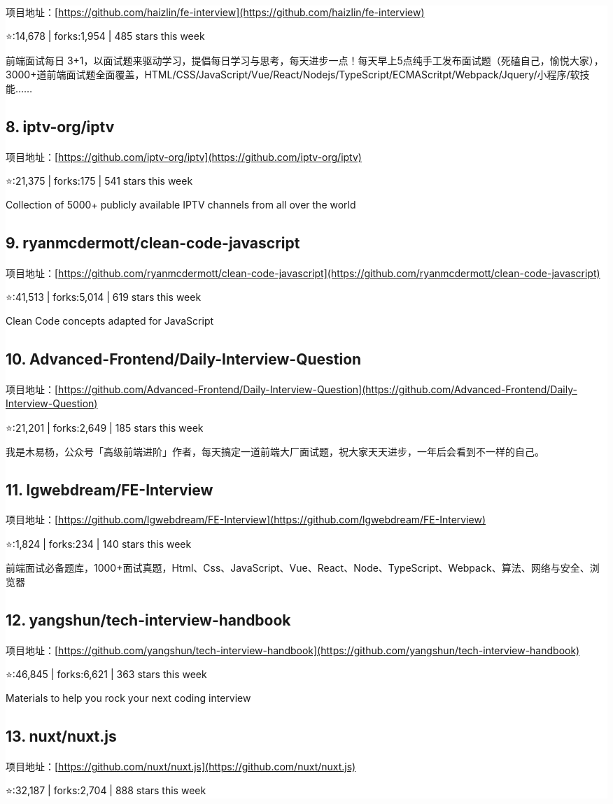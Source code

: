 项目地址：[https://github.com/haizlin/fe-interview](https://github.com/haizlin/fe-interview)

⭐:14,678 | forks:1,954 | 485 stars this week

前端面试每日 3+1，以面试题来驱动学习，提倡每日学习与思考，每天进步一点！每天早上5点纯手工发布面试题（死磕自己，愉悦大家），3000+道前端面试题全面覆盖，HTML/CSS/JavaScript/Vue/React/Nodejs/TypeScript/ECMAScritpt/Webpack/Jquery/小程序/软技能……

## 8.  iptv-org/iptv

项目地址：[https://github.com/iptv-org/iptv](https://github.com/iptv-org/iptv)

⭐:21,375 | forks:175 | 541 stars this week

Collection of 5000+ publicly available IPTV channels from all over the world

## 9.  ryanmcdermott/clean-code-javascript

项目地址：[https://github.com/ryanmcdermott/clean-code-javascript](https://github.com/ryanmcdermott/clean-code-javascript)

⭐:41,513 | forks:5,014 | 619 stars this week

Clean Code concepts adapted for JavaScript

## 10.  Advanced-Frontend/Daily-Interview-Question

项目地址：[https://github.com/Advanced-Frontend/Daily-Interview-Question](https://github.com/Advanced-Frontend/Daily-Interview-Question)

⭐:21,201 | forks:2,649 | 185 stars this week

我是木易杨，公众号「高级前端进阶」作者，每天搞定一道前端大厂面试题，祝大家天天进步，一年后会看到不一样的自己。

## 11.  lgwebdream/FE-Interview

项目地址：[https://github.com/lgwebdream/FE-Interview](https://github.com/lgwebdream/FE-Interview)

⭐:1,824 | forks:234 | 140 stars this week

前端面试必备题库，1000+面试真题，Html、Css、JavaScript、Vue、React、Node、TypeScript、Webpack、算法、网络与安全、浏览器

## 12.  yangshun/tech-interview-handbook

项目地址：[https://github.com/yangshun/tech-interview-handbook](https://github.com/yangshun/tech-interview-handbook)

⭐:46,845 | forks:6,621 | 363 stars this week

Materials to help you rock your next coding interview

## 13.  nuxt/nuxt.js

项目地址：[https://github.com/nuxt/nuxt.js](https://github.com/nuxt/nuxt.js)

⭐:32,187 | forks:2,704 | 888 stars this week
